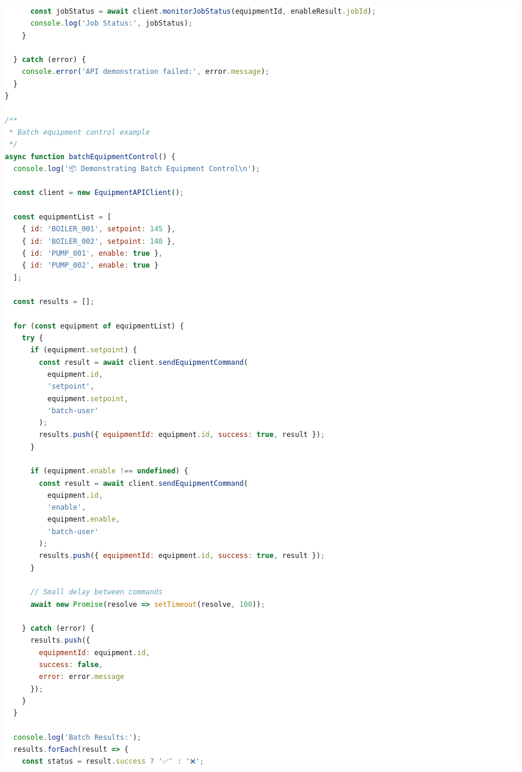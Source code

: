 ```javascript
      const jobStatus = await client.monitorJobStatus(equipmentId, enableResult.jobId);
      console.log('Job Status:', jobStatus);
    }

  } catch (error) {
    console.error('API demonstration failed:', error.message);
  }
}

/**
 * Batch equipment control example
 */
async function batchEquipmentControl() {
  console.log('📦 Demonstrating Batch Equipment Control\n');

  const client = new EquipmentAPIClient();
  
  const equipmentList = [
    { id: 'BOILER_001', setpoint: 145 },
    { id: 'BOILER_002', setpoint: 140 },
    { id: 'PUMP_001', enable: true },
    { id: 'PUMP_002', enable: true }
  ];

  const results = [];

  for (const equipment of equipmentList) {
    try {
      if (equipment.setpoint) {
        const result = await client.sendEquipmentCommand(
          equipment.id,
          'setpoint',
          equipment.setpoint,
          'batch-user'
        );
        results.push({ equipmentId: equipment.id, success: true, result });
      }

      if (equipment.enable !== undefined) {
        const result = await client.sendEquipmentCommand(
          equipment.id,
          'enable',
          equipment.enable,
          'batch-user'
        );
        results.push({ equipmentId: equipment.id, success: true, result });
      }

      // Small delay between commands
      await new Promise(resolve => setTimeout(resolve, 100));

    } catch (error) {
      results.push({ 
        equipmentId: equipment.id, 
        success: false, 
        error: error.message 
      });
    }
  }

  console.log('Batch Results:');
  results.forEach(result => {
    const status = result.success ? '✅' : '❌';
```